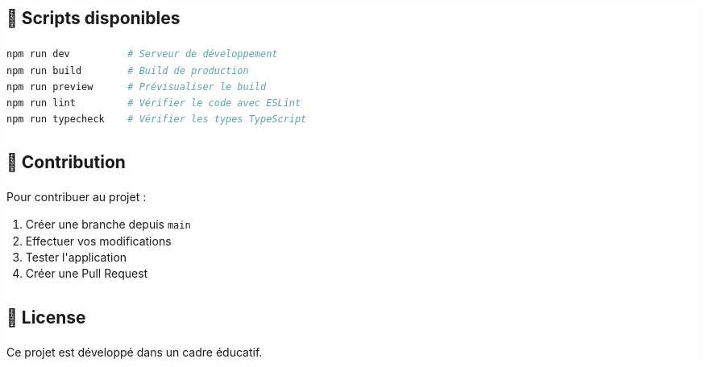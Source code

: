 ## 📝 Scripts disponibles

```bash
npm run dev          # Serveur de développement
npm run build        # Build de production
npm run preview      # Prévisualiser le build
npm run lint         # Vérifier le code avec ESLint
npm run typecheck    # Vérifier les types TypeScript
```

## 🤝 Contribution

Pour contribuer au projet :
1. Créer une branche depuis `main`
2. Effectuer vos modifications
3. Tester l'application
4. Créer une Pull Request

## 📄 License

Ce projet est développé dans un cadre éducatif.
